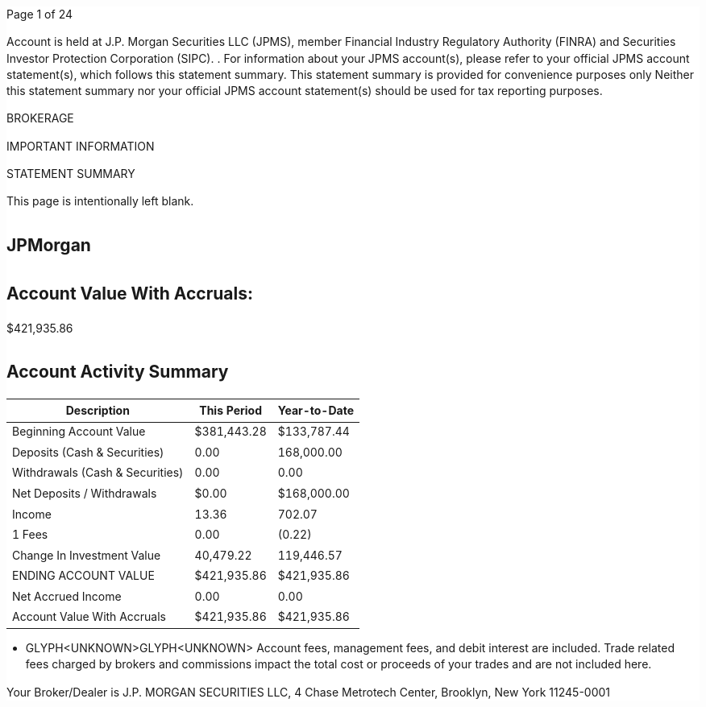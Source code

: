 Page  1 of 24

Account is held at J.P. Morgan Securities LLC (JPMS), member Financial Industry Regulatory Authority (FINRA) and Securities Investor Protection Corporation (SIPC). .  For information about your JPMS account(s), please refer to your official JPMS account statement(s), which follows this statement summary. This statement summary is provided for convenience purposes only Neither this statement summary nor your official JPMS account statement(s) should be used for tax reporting purposes.

BROKERAGE

IMPORTANT INFORMATION

STATEMENT SUMMARY

This page is intentionally left blank.





## JPMorgan

## Account Value With Accruals:

$421,935.86

## Account Activity Summary

| Description                     | This Period   | Year-to-Date   |
|---------------------------------|---------------|----------------|
| Beginning Account Value         | $381,443.28   | $133,787.44    |
| Deposits (Cash & Securities)    | 0.00          | 168,000.00     |
| Withdrawals (Cash & Securities) | 0.00          | 0.00           |
| Net Deposits / Withdrawals      | $0.00         | $168,000.00    |
| Income                          | 13.36         | 702.07         |
| 1   Fees                        | 0.00          | (0.22)         |
| Change In Investment Value      | 40,479.22     | 119,446.57     |
| ENDING ACCOUNT VALUE            | $421,935.86   | $421,935.86    |
| Net Accrued Income              | 0.00          | 0.00           |
| Account Value With Accruals     | $421,935.86   | $421,935.86    |

- GLYPH&lt;UNKNOWN&gt;GLYPH&lt;UNKNOWN&gt; Account fees, management fees, and debit interest are included. Trade related fees charged by brokers and commissions impact the total cost or proceeds of your trades and are not included here.

Your Broker/Dealer is J.P. MORGAN SECURITIES LLC, 4 Chase Metrotech Center, Brooklyn, New York 11245-0001
